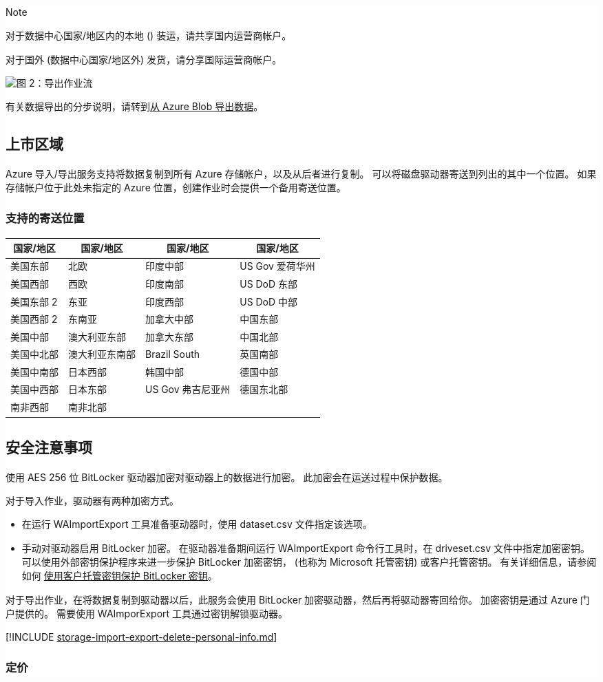 > [!NOTE]
> 对于数据中心国家/地区内的本地 () 装运，请共享国内运营商帐户。
>
> 对于国外 (数据中心国家/地区外) 发货，请分享国际运营商帐户。
  
 ![图 2：导出作业流](./media/storage-import-export-service/export-job.png)

有关数据导出的分步说明，请转到[从 Azure Blob 导出数据](storage-import-export-data-from-blobs.md)。

## <a name="region-availability"></a>上市区域

Azure 导入/导出服务支持将数据复制到所有 Azure 存储帐户，以及从后者进行复制。 可以将磁盘驱动器寄送到列出的其中一个位置。 如果存储帐户位于此处未指定的 Azure 位置，创建作业时会提供一个备用寄送位置。

### <a name="supported-shipping-locations"></a>支持的寄送位置

|国家/地区  |国家/地区  |国家/地区  |国家/地区  |
|---------|---------|---------|---------|
|美国东部    | 北欧        | 印度中部        |US Gov 爱荷华州         |
|美国西部     |西欧         | 印度南部        | US DoD 东部        |
|美国东部 2    | 东亚        |  印度西部        | US DoD 中部        |
|美国西部 2     | 东南亚        | 加拿大中部        | 中国东部         |
|美国中部     | 澳大利亚东部        | 加拿大东部        | 中国北部        |
|美国中北部     |  澳大利亚东南部       | Brazil South        | 英国南部        |
|美国中南部     | 日本西部        |韩国中部         | 德国中部        |
|美国中西部     |  日本东部       | US Gov 弗吉尼亚州        | 德国东北部        |
|南非西部   |  南非北部 |

## <a name="security-considerations"></a>安全注意事项

使用 AES 256 位 BitLocker 驱动器加密对驱动器上的数据进行加密。 此加密会在运送过程中保护数据。

对于导入作业，驱动器有两种加密方式。  

* 在运行 WAImportExport 工具准备驱动器时，使用 dataset.csv 文件指定该选项。

* 手动对驱动器启用 BitLocker 加密。 在驱动器准备期间运行 WAImportExport 命令行工具时，在 driveset.csv 文件中指定加密密钥。 可以使用外部密钥保护程序来进一步保护 BitLocker 加密密钥， (也称为 Microsoft 托管密钥) 或客户托管密钥。 有关详细信息，请参阅如何 [使用客户托管密钥保护 BitLocker 密钥](storage-import-export-encryption-key-portal.md)。

对于导出作业，在将数据复制到驱动器以后，此服务会使用 BitLocker 加密驱动器，然后再将驱动器寄回给你。 加密密钥是通过 Azure 门户提供的。 需要使用 WAImporExport 工具通过密钥解锁驱动器。

[!INCLUDE [storage-import-export-delete-personal-info.md](../../includes/storage-import-export-delete-personal-info.md)]

### <a name="pricing"></a>定价
